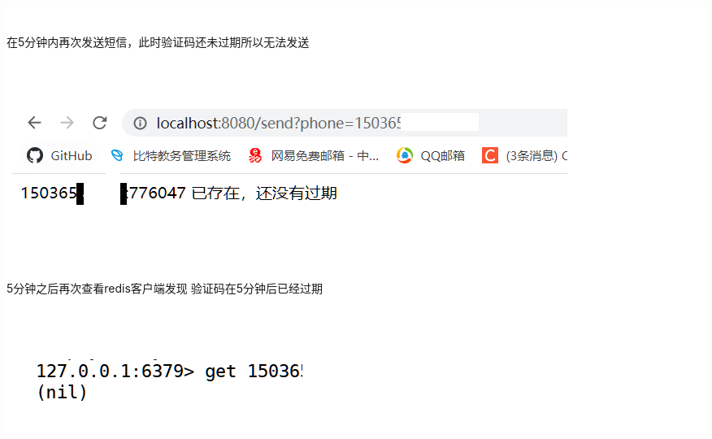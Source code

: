 
<br>

在5分钟内再次发送短信，此时验证码还未过期所以无法发送

<br>

![1660644219025](images\1660644219025.png)

<br>

5分钟之后再次查看redis客户端发现 验证码在5分钟后已经过期

<br>

![1660644414433](images\1660644414433.png)